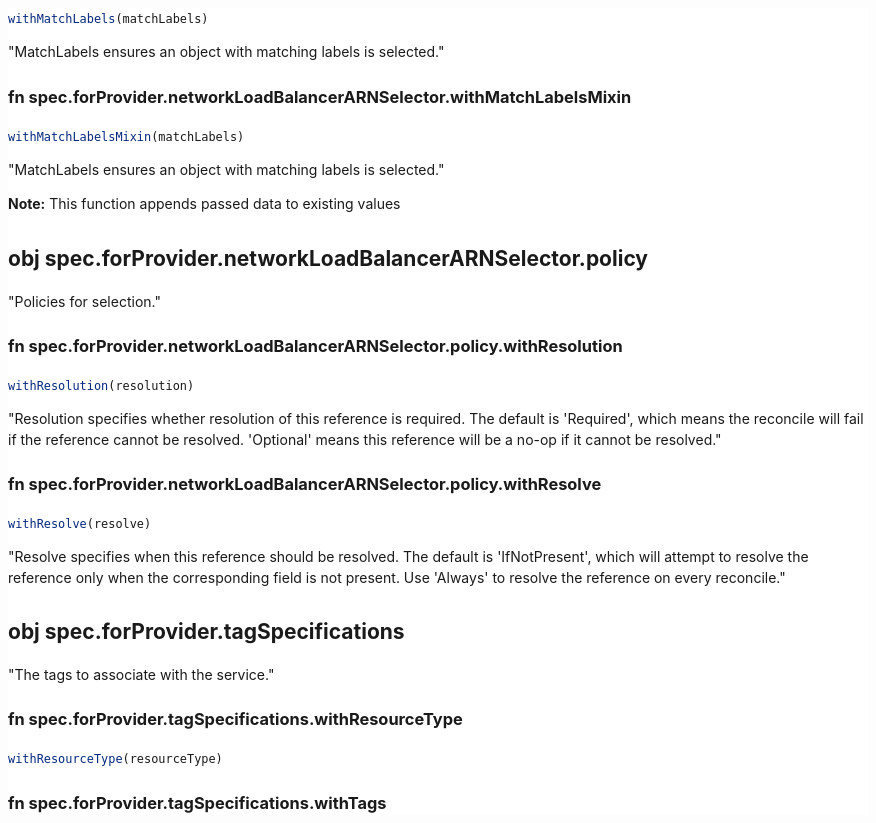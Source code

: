 ```ts
withMatchLabels(matchLabels)
```

"MatchLabels ensures an object with matching labels is selected."

### fn spec.forProvider.networkLoadBalancerARNSelector.withMatchLabelsMixin

```ts
withMatchLabelsMixin(matchLabels)
```

"MatchLabels ensures an object with matching labels is selected."

**Note:** This function appends passed data to existing values

## obj spec.forProvider.networkLoadBalancerARNSelector.policy

"Policies for selection."

### fn spec.forProvider.networkLoadBalancerARNSelector.policy.withResolution

```ts
withResolution(resolution)
```

"Resolution specifies whether resolution of this reference is required. The default is 'Required', which means the reconcile will fail if the reference cannot be resolved. 'Optional' means this reference will be a no-op if it cannot be resolved."

### fn spec.forProvider.networkLoadBalancerARNSelector.policy.withResolve

```ts
withResolve(resolve)
```

"Resolve specifies when this reference should be resolved. The default is 'IfNotPresent', which will attempt to resolve the reference only when the corresponding field is not present. Use 'Always' to resolve the reference on every reconcile."

## obj spec.forProvider.tagSpecifications

"The tags to associate with the service."

### fn spec.forProvider.tagSpecifications.withResourceType

```ts
withResourceType(resourceType)
```



### fn spec.forProvider.tagSpecifications.withTags
